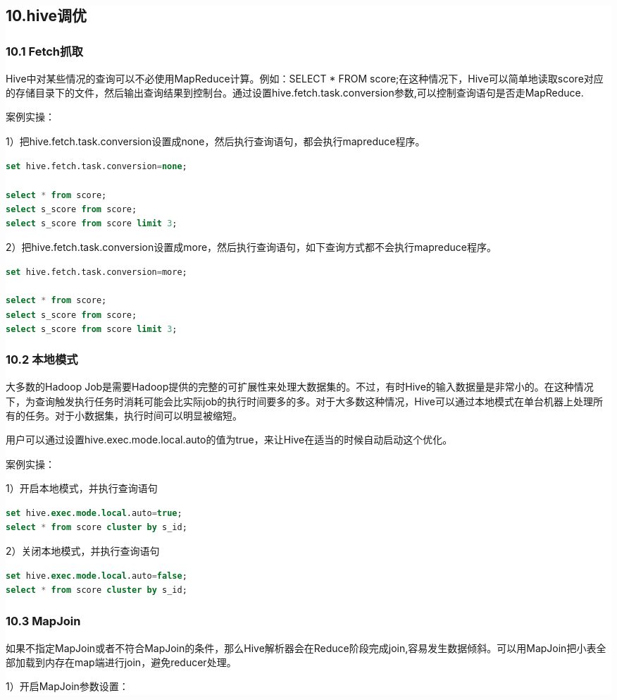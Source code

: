 ## 10.hive调优

### **10.1** Fetch抓取

Hive中对某些情况的查询可以不必使用MapReduce计算。例如：SELECT * FROM score;在这种情况下，Hive可以简单地读取score对应的存储目录下的文件，然后输出查询结果到控制台。通过设置hive.fetch.task.conversion参数,可以控制查询语句是否走MapReduce.

案例实操：

1）把hive.fetch.task.conversion设置成none，然后执行查询语句，都会执行mapreduce程序。

~~~sql
set hive.fetch.task.conversion=none;

select * from score;
select s_score from score;
select s_score from score limit 3;
~~~

2）把hive.fetch.task.conversion设置成more，然后执行查询语句，如下查询方式都不会执行mapreduce程序。

~~~sql
set hive.fetch.task.conversion=more;

select * from score;
select s_score from score;
select s_score from score limit 3;
~~~

### 10.2 本地模式

大多数的Hadoop Job是需要Hadoop提供的完整的可扩展性来处理大数据集的。不过，有时Hive的输入数据量是非常小的。在这种情况下，为查询触发执行任务时消耗可能会比实际job的执行时间要多的多。对于大多数这种情况，Hive可以通过本地模式在单台机器上处理所有的任务。对于小数据集，执行时间可以明显被缩短。

用户可以通过设置hive.exec.mode.local.auto的值为true，来让Hive在适当的时候自动启动这个优化。

案例实操：

1）开启本地模式，并执行查询语句

~~~sql
set hive.exec.mode.local.auto=true; 
select * from score cluster by s_id;
~~~

2）关闭本地模式，并执行查询语句

~~~sql
set hive.exec.mode.local.auto=false; 
select * from score cluster by s_id;
~~~

### 10.3 MapJoin

如果不指定MapJoin或者不符合MapJoin的条件，那么Hive解析器会在Reduce阶段完成join,容易发生数据倾斜。可以用MapJoin把小表全部加载到内存在map端进行join，避免reducer处理。

1）开启MapJoin参数设置：
